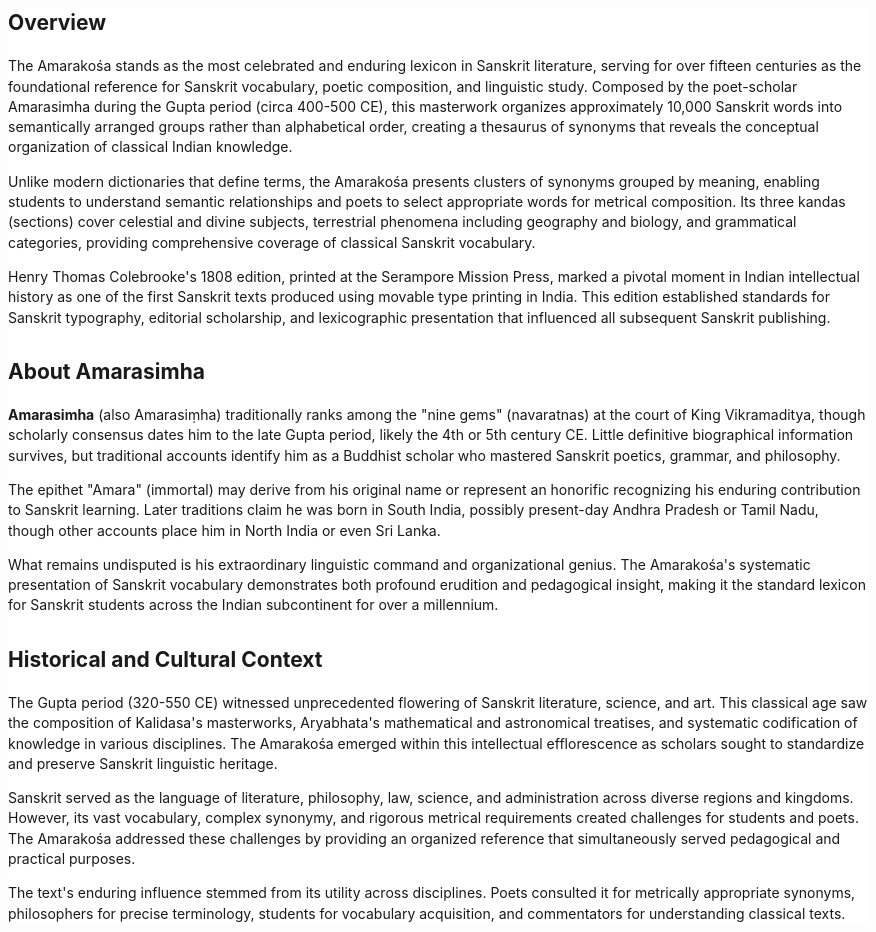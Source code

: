 ## Overview

The Amarakośa stands as the most celebrated and enduring lexicon in Sanskrit literature, serving for over fifteen centuries as the foundational reference for Sanskrit vocabulary, poetic composition, and linguistic study. Composed by the poet-scholar Amarasimha during the Gupta period (circa 400-500 CE), this masterwork organizes approximately 10,000 Sanskrit words into semantically arranged groups rather than alphabetical order, creating a thesaurus of synonyms that reveals the conceptual organization of classical Indian knowledge.

Unlike modern dictionaries that define terms, the Amarakośa presents clusters of synonyms grouped by meaning, enabling students to understand semantic relationships and poets to select appropriate words for metrical composition. Its three kandas (sections) cover celestial and divine subjects, terrestrial phenomena including geography and biology, and grammatical categories, providing comprehensive coverage of classical Sanskrit vocabulary.

Henry Thomas Colebrooke's 1808 edition, printed at the Serampore Mission Press, marked a pivotal moment in Indian intellectual history as one of the first Sanskrit texts produced using movable type printing in India. This edition established standards for Sanskrit typography, editorial scholarship, and lexicographic presentation that influenced all subsequent Sanskrit publishing.

## About Amarasimha

**Amarasimha** (also Amarasiṃha) traditionally ranks among the "nine gems" (navaratnas) at the court of King Vikramaditya, though scholarly consensus dates him to the late Gupta period, likely the 4th or 5th century CE. Little definitive biographical information survives, but traditional accounts identify him as a Buddhist scholar who mastered Sanskrit poetics, grammar, and philosophy.

The epithet "Amara" (immortal) may derive from his original name or represent an honorific recognizing his enduring contribution to Sanskrit learning. Later traditions claim he was born in South India, possibly present-day Andhra Pradesh or Tamil Nadu, though other accounts place him in North India or even Sri Lanka.

What remains undisputed is his extraordinary linguistic command and organizational genius. The Amarakośa's systematic presentation of Sanskrit vocabulary demonstrates both profound erudition and pedagogical insight, making it the standard lexicon for Sanskrit students across the Indian subcontinent for over a millennium.

## Historical and Cultural Context

The Gupta period (320-550 CE) witnessed unprecedented flowering of Sanskrit literature, science, and art. This classical age saw the composition of Kalidasa's masterworks, Aryabhata's mathematical and astronomical treatises, and systematic codification of knowledge in various disciplines. The Amarakośa emerged within this intellectual efflorescence as scholars sought to standardize and preserve Sanskrit linguistic heritage.

Sanskrit served as the language of literature, philosophy, law, science, and administration across diverse regions and kingdoms. However, its vast vocabulary, complex synonymy, and rigorous metrical requirements created challenges for students and poets. The Amarakośa addressed these challenges by providing an organized reference that simultaneously served pedagogical and practical purposes.

The text's enduring influence stemmed from its utility across disciplines. Poets consulted it for metrically appropriate synonyms, philosophers for precise terminology, students for vocabulary acquisition, and commentators for understanding classical texts.
